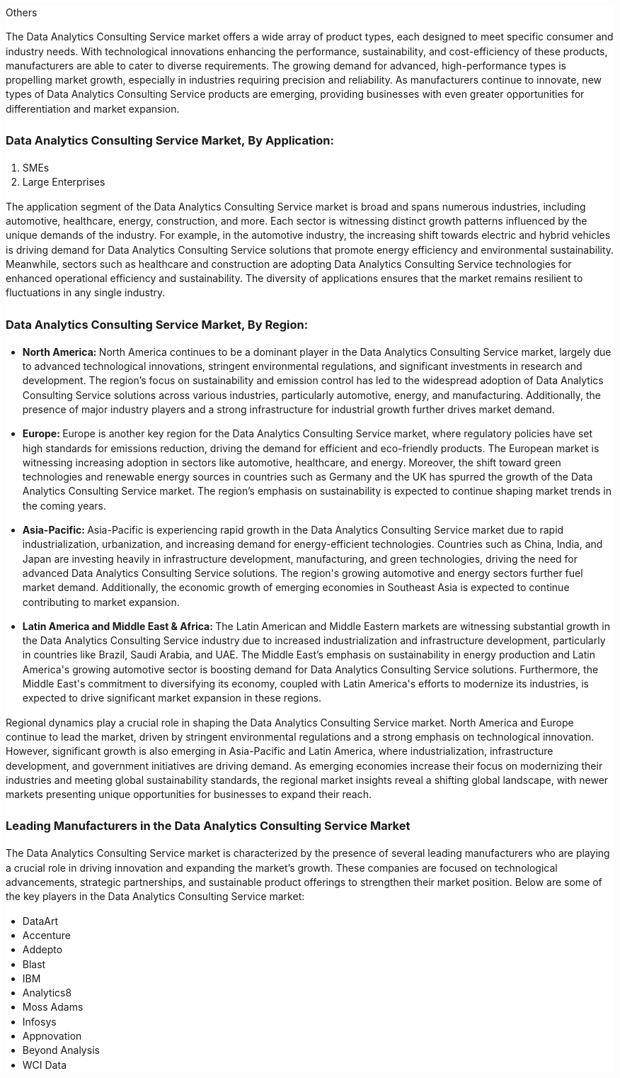 Others</li></ol><p>The Data Analytics Consulting Service market offers a wide array of product types, each designed to meet specific consumer and industry needs. With technological innovations enhancing the performance, sustainability, and cost-efficiency of these products, manufacturers are able to cater to diverse requirements. The growing demand for advanced, high-performance types is propelling market growth, especially in industries requiring precision and reliability. As manufacturers continue to innovate, new types of Data Analytics Consulting Service products are emerging, providing businesses with even greater opportunities for differentiation and market expansion.</p><h3>Data Analytics Consulting Service Market,&nbsp;By Application:</h3><ol><li>SMEs<li> Large Enterprises</li></ol><p>The application segment of the Data Analytics Consulting Service market is broad and spans numerous industries, including automotive, healthcare, energy, construction, and more. Each sector is witnessing distinct growth patterns influenced by the unique demands of the industry. For example, in the automotive industry, the increasing shift towards electric and hybrid vehicles is driving demand for Data Analytics Consulting Service solutions that promote energy efficiency and environmental sustainability. Meanwhile, sectors such as healthcare and construction are adopting Data Analytics Consulting Service technologies for enhanced operational efficiency and sustainability. The diversity of applications ensures that the market remains resilient to fluctuations in any single industry.</p><h3>Data Analytics Consulting Service Market, By Region:</h3><ul><li><p><strong>North America:&nbsp;</strong>North America continues to be a dominant player in the Data Analytics Consulting Service market, largely due to advanced technological innovations, stringent environmental regulations, and significant investments in research and development. The region&rsquo;s focus on sustainability and emission control has led to the widespread adoption of Data Analytics Consulting Service solutions across various industries, particularly automotive, energy, and manufacturing. Additionally, the presence of major industry players and a strong infrastructure for industrial growth further drives market demand.</p></li><li><p><strong><strong>Europe:&nbsp;</strong></strong>Europe is another key region for the Data Analytics Consulting Service market, where regulatory policies have set high standards for emissions reduction, driving the demand for efficient and eco-friendly products. The European market is witnessing increasing adoption in sectors like automotive, healthcare, and energy. Moreover, the shift toward green technologies and renewable energy sources in countries such as Germany and the UK has spurred the growth of the Data Analytics Consulting Service market. The region&rsquo;s emphasis on sustainability is expected to continue shaping market trends in the coming years.</p></li><li><p><strong><strong>Asia-Pacific:&nbsp;</strong></strong>Asia-Pacific is experiencing rapid growth in the Data Analytics Consulting Service market due to rapid industrialization, urbanization, and increasing demand for energy-efficient technologies. Countries such as China, India, and Japan are investing heavily in infrastructure development, manufacturing, and green technologies, driving the need for advanced Data Analytics Consulting Service solutions. The region's growing automotive and energy sectors further fuel market demand. Additionally, the economic growth of emerging economies in Southeast Asia is expected to continue contributing to market expansion.</p></li><li><p><strong><strong>Latin America and Middle East &amp; Africa:&nbsp;</strong></strong>The Latin American and Middle Eastern markets are witnessing substantial growth in the Data Analytics Consulting Service industry due to increased industrialization and infrastructure development, particularly in countries like Brazil, Saudi Arabia, and UAE. The Middle East&rsquo;s emphasis on sustainability in energy production and Latin America's growing automotive sector is boosting demand for Data Analytics Consulting Service solutions. Furthermore, the Middle East's commitment to diversifying its economy, coupled with Latin America's efforts to modernize its industries, is expected to drive significant market expansion in these regions.</p></li></ul><p>Regional dynamics play a crucial role in shaping the Data Analytics Consulting Service market. North America and Europe continue to lead the market, driven by stringent environmental regulations and a strong emphasis on technological innovation. However, significant growth is also emerging in Asia-Pacific and Latin America, where industrialization, infrastructure development, and government initiatives are driving demand. As emerging economies increase their focus on modernizing their industries and meeting global sustainability standards, the regional market insights reveal a shifting global landscape, with newer markets presenting unique opportunities for businesses to expand their reach.</p><h3><strong>Leading Manufacturers in the Data Analytics Consulting Service Market</strong></h3><p>The Data Analytics Consulting Service market is characterized by the presence of several leading manufacturers who are playing a crucial role in driving innovation and expanding the market&rsquo;s growth. These companies are focused on technological advancements, strategic partnerships, and sustainable product offerings to strengthen their market position. Below are some of the key players in the Data Analytics Consulting Service market:</p></div><div class="article-main__content" data-test-id="publishing-text-block"><ul><li><span class="">DataArt<li>Accenture<li>Addepto<li>Blast<li>IBM<li>Analytics8<li>Moss Adams<li>Infosys<li>Appnovation<li>Beyond Analysis<li>WCI Data
